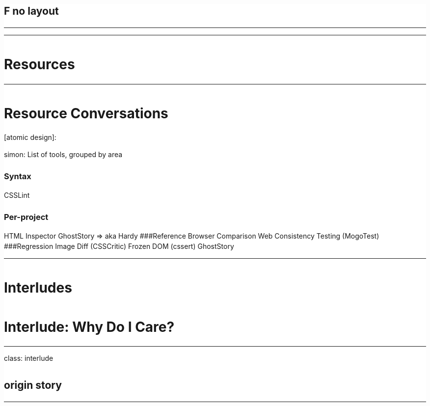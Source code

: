 ## F no layout

---





---

# Resources
[capybara-accessible]: https://github.com/Casecommons/capybara-accessible
[css-ratiocinator]: https://github.com/begriffs/css-ratiocinator
[csste.st]: http://csste.st/tools/
[ethn.io]: http://ethn.io
[green_onion]: http://intridea.github.io/green_onion/
[GrabThemAll]: https://addons.mozilla.org/en-US/firefox/addon/grab-them-all/
[huxley]: https://github.com/facebook/huxley
[idiomatic-css]:https://github.com/necolas/idiomatic-css
[idiomatic.js]: https://github.com/rwaldron/idiomatic.js
[persona_dot_yml]: https://github.com/jonathanpberger/persona_dot_yml
[symilaa]: http://rubygems.org/gems/symilaa
[wraith]: https://github.com/BBC-News/wraith

---

# Resource Conversations
[announcing Quixote on Reddit]: http://www.reddit.com/r/webdev/comments/2igzrs/hey_reddit_ive_been_working_on_a_prototype_for/
[Quixote hackathon final report]: http://www.letscodejavascript.com/v3/blog/2014/10/quixote_final

[Simon's CSS Testing talk - video]: http://thingsinjars.com/post/484/high-definition-css-testing/
[Simon's CSS Testing talk - slides]:http://csste.st/slides
[Simon as blog post]:http://www.creativebloq.com/css3/4-tools-automatic-css-testing-7133777


[UX Recipes (a nice list of types of design)]: https://github.com/uxrecipe/uxrecipe.github.io
[atomic design]:



simon:
List of tools, grouped by area

### Syntax
CSSLint
### Per-project
HTML Inspector
GhostStory => aka Hardy
###Reference Browser Comparison
Web Consistency Testing (MogoTest)
###Regression
Image Diff (CSSCritic)
Frozen DOM (cssert)
GhostStory

---

# Interludes

# Interlude: Why Do I Care?

---

class: interlude
## origin story

---